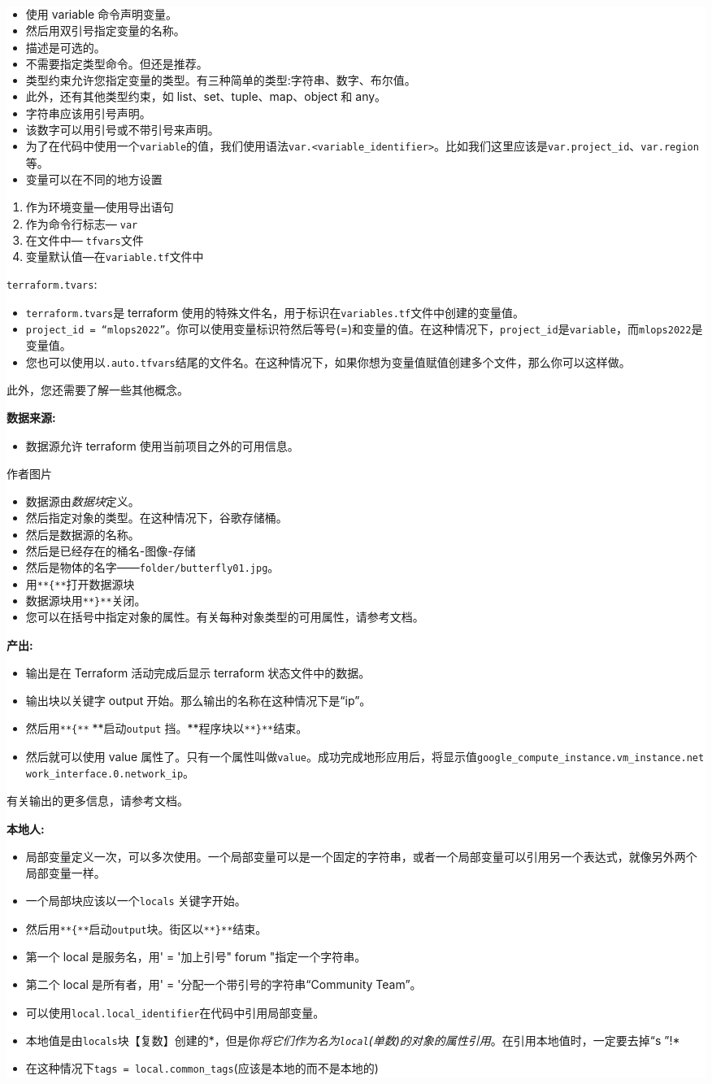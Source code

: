 *   使用 variable 命令声明变量。
*   然后用双引号指定变量的名称。
*   描述是可选的。
*   不需要指定类型命令。但还是推荐。
*   类型约束允许您指定变量的类型。有三种简单的类型:字符串、数字、布尔值。
*   此外，还有其他类型约束，如 list、set、tuple、map、object 和 any。
*   字符串应该用引号声明。
*   该数字可以用引号或不带引号来声明。
*   为了在代码中使用一个`variable`的值，我们使用语法`var.<variable_identifier>`。比如我们这里应该是`var.project_id`、`var.region`等。
*   变量可以在不同的地方设置

1.  作为环境变量—使用导出语句
2.  作为命令行标志— `var`
3.  在文件中— `tfvars`文件
4.  变量默认值—在`variable.tf`文件中

`terraform.tvars`:

*   `terraform.tvars`是 terraform 使用的特殊文件名，用于标识在`variables.tf`文件中创建的变量值。
*   `project_id = “mlops2022”`。你可以使用变量标识符然后等号(=)和变量的值。在这种情况下，`project_id`是`variable`，而`mlops2022`是变量值。
*   您也可以使用以`.auto.tfvars`结尾的文件名。在这种情况下，如果你想为变量值赋值创建多个文件，那么你可以这样做。

此外，您还需要了解一些其他概念。

**数据来源:**

*   数据源允许 terraform 使用当前项目之外的可用信息。

作者图片

*   数据源由*数据块*定义。
*   然后指定对象的类型。在这种情况下，谷歌存储桶。
*   然后是数据源的名称。
*   然后是已经存在的桶名-图像-存储
*   然后是物体的名字——`folder/butterfly01.jpg`。
*   用`**{**`打开数据源块
*   数据源块用`**}**`关闭。
*   您可以在括号中指定对象的属性。有关每种对象类型的可用属性，请参考文档。

**产出:**

*   输出是在 Terraform 活动完成后显示 terraform 状态文件中的数据。

*   输出块以关键字 output 开始。那么输出的名称在这种情况下是“ip”。
*   然后用`**{**` **启动`output` 挡。**程序块以`**}**`结束。
*   然后就可以使用 value 属性了。只有一个属性叫做`value`。成功完成地形应用后，将显示值`google_compute_instance.vm_instance.network_interface.0.network_ip`。

有关输出的更多信息，请参考文档。

**本地人:**

*   局部变量定义一次，可以多次使用。一个局部变量可以是一个固定的字符串，或者一个局部变量可以引用另一个表达式，就像另外两个局部变量一样。

*   一个局部块应该以一个`locals` 关键字开始。
*   然后用`**{**`启动`output`块。街区以`**}**`结束。
*   第一个 local 是服务名，用' = '加上引号" forum "指定一个字符串。
*   第二个 local 是所有者，用' = '分配一个带引号的字符串“Community Team”。
*   可以使用`local.local_identifier`在代码中引用局部变量。
*   本地值是由`locals`块【复数】创建的*，但是你*将它们作为名为`local`(单数)的对象的属性引用*。在引用本地值时，一定要去掉“s ”!*
*   在这种情况下`tags = local.common_tags`(应该是本地的而不是本地的)
